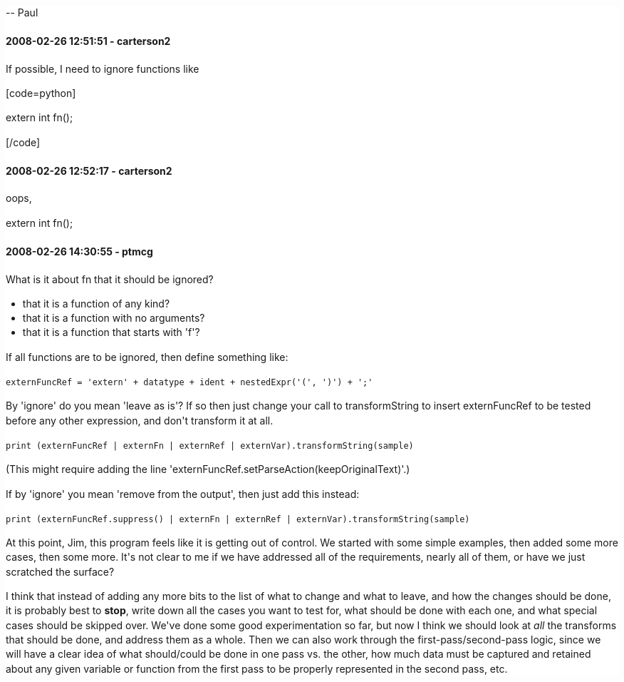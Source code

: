 -- Paul
#### 2008-02-26 12:51:51 - carterson2
If possible, I need to ignore functions like





[code=python]

extern int fn();

[/code]
#### 2008-02-26 12:52:17 - carterson2
oops,



extern int fn();
#### 2008-02-26 14:30:55 - ptmcg
What is it about fn that it should be ignored?

<ul><li>that it is a function of any kind?</li><li>that it is a function with no arguments?</li><li>that it is a function that starts with 'f'?</li></ul>

If all functions are to be ignored, then define something like:



    externFuncRef = 'extern' + datatype + ident + nestedExpr('(', ')') + ';'



By 'ignore' do you mean 'leave as is'?  If so then just change your call to transformString to insert externFuncRef to be tested before any other expression, and don't transform it at all.



    print (externFuncRef | externFn | externRef | externVar).transformString(sample)

(This might require adding the line 'externFuncRef.setParseAction(keepOriginalText)'.)



If by 'ignore' you mean 'remove from the output', then just add this instead:



    print (externFuncRef.suppress() | externFn | externRef | externVar).transformString(sample)



At this point, Jim, this program feels like it is getting out of control.  We started with some simple examples, then added some more cases, then some more.  It's not clear to me if we have addressed all of the requirements, nearly all of them, or have we just scratched the surface?



I think that instead of adding any more bits to the list of what to change and what to leave, and how the changes should be done, it is probably best to <strong>stop</strong>, write down all the cases you want to test for, what should be done with each one, and what special cases should be skipped over.  We've done some good experimentation so far, but now I think we should look at <em>all</em> the transforms that should be done, and address them as a whole.  Then we can also work through the first-pass/second-pass logic, since we will have a clear idea of what should/could be done in one pass vs. the other, how much data must be captured and retained about any given variable or function from the first pass to be properly represented in the second pass, etc.
